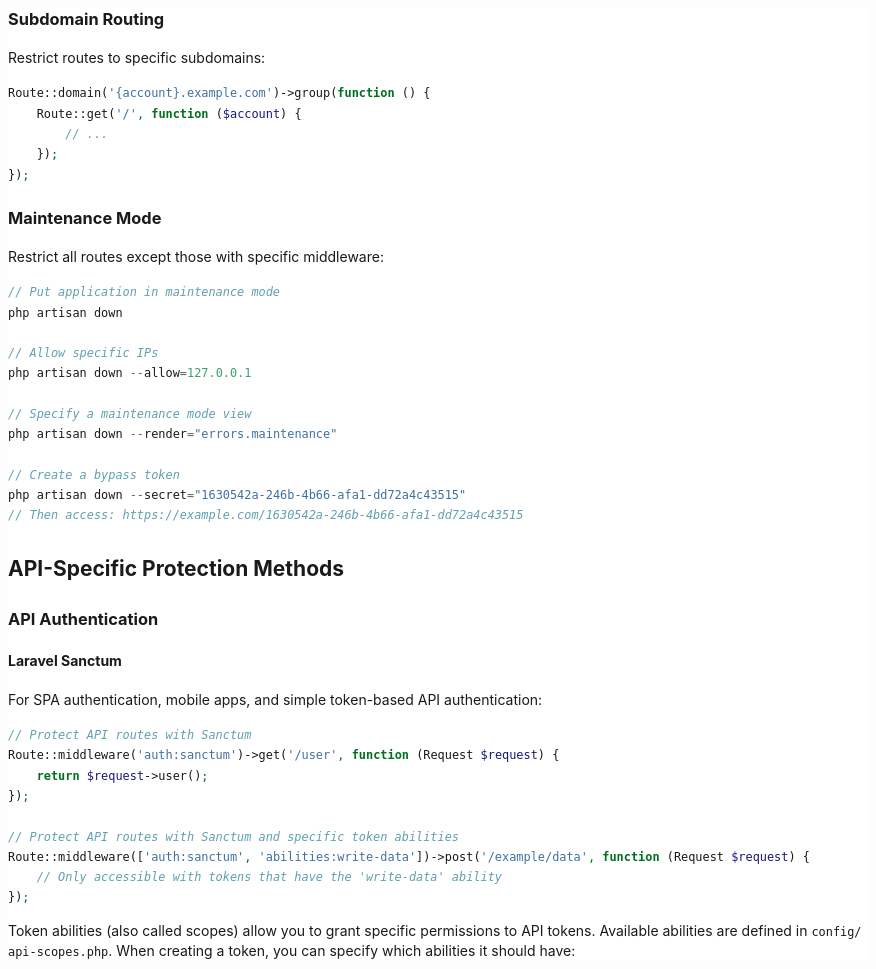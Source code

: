 ### Subdomain Routing

Restrict routes to specific subdomains:

```php
Route::domain('{account}.example.com')->group(function () {
    Route::get('/', function ($account) {
        // ...
    });
});
```

### Maintenance Mode

Restrict all routes except those with specific middleware:

```php
// Put application in maintenance mode
php artisan down

// Allow specific IPs
php artisan down --allow=127.0.0.1

// Specify a maintenance mode view
php artisan down --render="errors.maintenance"

// Create a bypass token
php artisan down --secret="1630542a-246b-4b66-afa1-dd72a4c43515"
// Then access: https://example.com/1630542a-246b-4b66-afa1-dd72a4c43515
```

## API-Specific Protection Methods

### API Authentication

#### Laravel Sanctum

For SPA authentication, mobile apps, and simple token-based API authentication:

```php
// Protect API routes with Sanctum
Route::middleware('auth:sanctum')->get('/user', function (Request $request) {
    return $request->user();
});

// Protect API routes with Sanctum and specific token abilities
Route::middleware(['auth:sanctum', 'abilities:write-data'])->post('/example/data', function (Request $request) {
    // Only accessible with tokens that have the 'write-data' ability
});
```

Token abilities (also called scopes) allow you to grant specific permissions to API tokens. Available abilities are defined in `config/api-scopes.php`. When creating a token, you can specify which abilities it should have:
